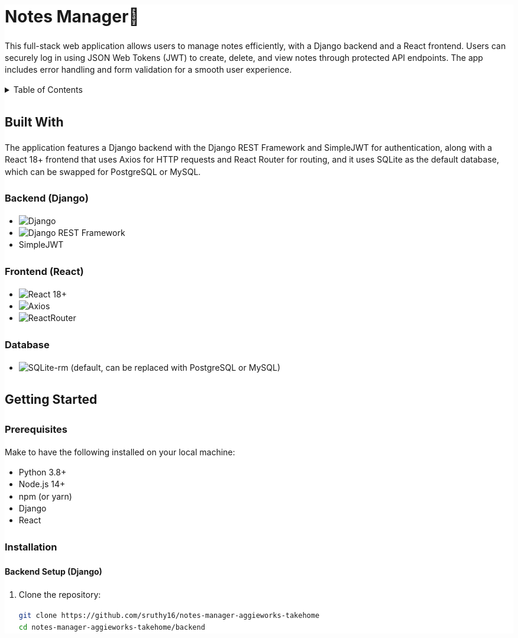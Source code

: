 # Notes Manager📝
This full-stack web application allows users to manage notes 
efficiently, with a Django backend and a React frontend. Users can securely log in 
using JSON Web Tokens (JWT) to create, delete, and view notes through protected API 
endpoints. The app includes error handling and form validation for a smooth user experience.


<details><summary>Table of Contents</summary></details>

## Built With
The application features a Django backend with the Django REST Framework and SimpleJWT for authentication, 
along with a React 18+ frontend that uses Axios for HTTP requests and React Router for routing, and it uses 
SQLite as the default database, which can be swapped for PostgreSQL or MySQL.

### Backend (Django)
* ![Django][Django.js]
* ![Django REST Framework][Rest.js]
* SimpleJWT 

[Django.js]: https://img.shields.io/pypi/frameworkversions/django/django-athm.svg
[Rest.js]: https://img.shields.io/badge/django--rest--framework-3.12.4-blue?style=for-the-badge&labelColor=333333&logo=django&logoColor=white&color=blue

### Frontend (React)
* ![React 18+][React.js]
* ![Axios][Axios.js] 
* ![ReactRouter][React-Router.js] 

[React.js]: https://img.shields.io/badge/react-18.2.0-%23f1e05a?logo=React
[Axios.js]: https://img.shields.io/badge/-Axios-C0C0C0?logo=Axios&logoColor=5A29E4
[React-Router.js]: https://img.shields.io/badge/-React%20Router-CA4245?logo=react-router

### Database
* ![SQLite-rm][SQLite] (default, can be replaced with PostgreSQL or MySQL)

[SQLite]: https://img.shields.io/badge/SQLite-003B57?style=for-the-badge&logo=sqlite&logoColor=white

## Getting Started

### Prerequisites
Make to have the following installed on your local machine:
* Python 3.8+
* Node.js 14+
* npm (or yarn)
* Django
* React

### Installation
#### Backend Setup (Django)
1. Clone the repository:
   
   ```sh
   git clone https://github.com/sruthy16/notes-manager-aggieworks-takehome
   cd notes-manager-aggieworks-takehome/backend
   ```
   